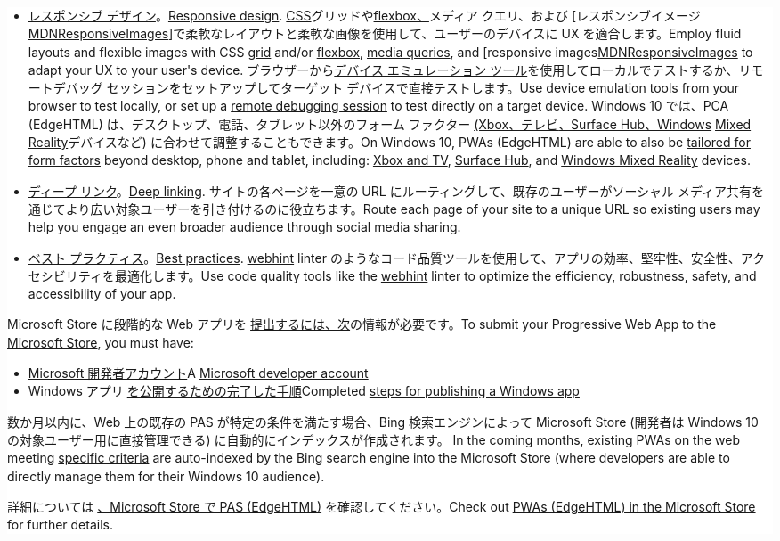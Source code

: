 *   <span data-ttu-id="6a1ec-159">[レスポンシブ デザイン][WikiResponsiveWebDesign]。</span><span class="sxs-lookup"><span data-stu-id="6a1ec-159">[Responsive design][WikiResponsiveWebDesign].</span></span>  <span data-ttu-id="6a1ec-160">[CSS][MDNCssGridLayout]グリッドや[flexbox、][MDNCssFlexibleBoxLayout]メディア クエリ、および [レスポンシブ[][MDNMediaQueries]イメージ[MDNResponsiveImages]]で柔軟なレイアウトと柔軟な画像を使用して、ユーザーのデバイスに UX を適合します。</span><span class="sxs-lookup"><span data-stu-id="6a1ec-160">Employ fluid layouts and flexible images with CSS [grid][MDNCssGridLayout] and/or [flexbox][MDNCssFlexibleBoxLayout], [media queries][MDNMediaQueries], and [responsive images[MDNResponsiveImages] to adapt your UX to your user's device.</span></span>  <span data-ttu-id="6a1ec-161">ブラウザーから[デバイス エミュレーション ツール][DevToolsGuideEmulation]を使用してローカルでテストするか、リモート[][DevToolsProtocolClientsEdgeDevToolsPreview]デバッグ セッションをセットアップしてターゲット デバイスで直接テストします。</span><span class="sxs-lookup"><span data-stu-id="6a1ec-161">Use device [emulation tools][DevToolsGuideEmulation] from your browser to test locally, or set up a [remote debugging session][DevToolsProtocolClientsEdgeDevToolsPreview] to test directly on a target device.</span></span>  <span data-ttu-id="6a1ec-162">Windows 10 では、PCA \(EdgeHTML\) は[][WindowsUWPDesignDevicesIndex]、デスクトップ、電話、タブレット以外のフォーム ファクター [(Xbox、テレビ][WindowsUWPDesignDevicesDesigningTv][、Surface Hub、Windows][MicrosoftDeveloperWindowsSurfaceHub] [Mixed Reality][MicrosoftDeveloperWindowsMixedReality]デバイスなど) に合わせて調整することもできます。</span><span class="sxs-lookup"><span data-stu-id="6a1ec-162">On Windows 10, PWAs \(EdgeHTML\) are able to also be [tailored for form factors][WindowsUWPDesignDevicesIndex] beyond desktop, phone and tablet, including: [Xbox and TV][WindowsUWPDesignDevicesDesigningTv], [Surface Hub][MicrosoftDeveloperWindowsSurfaceHub], and [Windows Mixed Reality][MicrosoftDeveloperWindowsMixedReality] devices.</span></span>  
  
*   <span data-ttu-id="6a1ec-163">[ディープ リンク][WikiDeepLinking]。</span><span class="sxs-lookup"><span data-stu-id="6a1ec-163">[Deep linking][WikiDeepLinking].</span></span>  <span data-ttu-id="6a1ec-164">サイトの各ページを一意の URL にルーティングして、既存のユーザーがソーシャル メディア共有を通じてより広い対象ユーザーを引き付けるのに役立ちます。</span><span class="sxs-lookup"><span data-stu-id="6a1ec-164">Route each page of your site to a unique URL so existing users may help you engage an even broader audience through social media sharing.</span></span>  

*   <span data-ttu-id="6a1ec-165">[ベスト プラクティス][Webhint]。</span><span class="sxs-lookup"><span data-stu-id="6a1ec-165">[Best practices][Webhint].</span></span>  <span data-ttu-id="6a1ec-166">[webhint][Webhint] linter のようなコード品質ツールを使用して、アプリの効率、堅牢性、安全性、アクセシビリティを最適化します。</span><span class="sxs-lookup"><span data-stu-id="6a1ec-166">Use code quality tools like the [webhint][Webhint] linter to optimize the efficiency, robustness, safety, and accessibility of your app.</span></span>  

<span data-ttu-id="6a1ec-167">Microsoft Store に段階的な Web アプリを [提出するには、次][MicrosoftDeveloperStore]の情報が必要です。</span><span class="sxs-lookup"><span data-stu-id="6a1ec-167">To submit your Progressive Web App to the [Microsoft Store][MicrosoftDeveloperStore], you must have:</span></span>  

*   <span data-ttu-id="6a1ec-168">[Microsoft 開発者アカウント][WindowsUWPPublishDeveloperAccount]</span><span class="sxs-lookup"><span data-stu-id="6a1ec-168">A [Microsoft developer account][WindowsUWPPublishDeveloperAccount]</span></span>  
*   <span data-ttu-id="6a1ec-169">Windows アプリ [を公開するための完了した手順][WindowsUWPPublishIndex]</span><span class="sxs-lookup"><span data-stu-id="6a1ec-169">Completed [steps for publishing a Windows app][WindowsUWPPublishIndex]</span></span>  

<span data-ttu-id="6a1ec-170">数か月以内に、Web 上の既存の PAS が特定の条件を満たす場合、Bing 検索エンジンによって Microsoft Store \(開発者は Windows 10 の対象ユーザー用に直接管理できる\) に自動的にインデックスが作成されます。 [][PwaEdgehtmlMicrosoftStoreCriteriaAutomaticSubmission]</span><span class="sxs-lookup"><span data-stu-id="6a1ec-170">In the coming months, existing PWAs on the web meeting [specific criteria][PwaEdgehtmlMicrosoftStoreCriteriaAutomaticSubmission] are auto-indexed by the Bing search engine into the Microsoft Store \(where developers are able to directly manage them for their Windows 10 audience\).</span></span>  

<span data-ttu-id="6a1ec-171">詳細については [、Microsoft Store で PAS (EdgeHTML)][PwaEdgehtmlMicrosoftStore] を確認してください。</span><span class="sxs-lookup"><span data-stu-id="6a1ec-171">Check out [PWAs (EdgeHTML) in the Microsoft Store][PwaEdgehtmlMicrosoftStore] for further details.</span></span>  


[ImageISearch]: media/i_search.png  
[ImageIPackage]: media/i_package.png  
[ImageIPushNotification]: media/i_push-notification.png  
[ImageIOffline]: media/i_offline.png  
[ImageIProgressive]: media/i_progressive.png  
[ImageISecurity]: media/i_security.png  
[ImageIResponsive]: media/i_responsive.png  
[ImageILink]: media/i_link.png  
[DevToolsProtocolClientsEdgeDevToolsPreview]: ../devtools-protocol/0.1/clients.md#microsoft-edge-devtools-preview "Microsoft Edge DevTools Preview - DevTools プロトコル クライアント |Microsoft Docs"  
[DevToolsGuideEmulation]: ../devtools-guide/emulation.md "エミュレーション |Microsoft Docs"  
[DevGuideWhatsNewEdgeHtml17]: ../dev-guide/whats-new/edgehtml-17.md "EdgeHTML 17 の新機能 |Microsoft Docs"  
[DevGuideWhatsNewEdgeHtml14]: ../dev-guide/whats-new/edgehtml-14.md "EdgeHTML 14 の新機能 |Microsoft Docs"  
[PwaChromiumIndex]: ../../progressive-web-apps-chromium/index.md "Windows での段階的な Web アプリ (Chromium) |Microsoft Docs"  
[PwaEdgehtmlGetStarted]: ../progressive-web-apps/get-started.md "段階的な Web アプリ (EdgeHTML) の概要 |Microsoft Docs"  
[PwaEdgehtmlMicrosoftStore]: ../progressive-web-apps/microsoft-store.md "Microsoft Store の段階的な Web アプリ |Microsoft Docs"
[PwaEdgehtmlMicrosoftStoreCriteriaAutomaticSubmission]: ../progressive-web-apps/microsoft-store.md#criteria-for-automatic-submission "自動申請の条件 - Microsoft Store の段階的な Web アプリ |Microsoft Docs"  
[PwaEdgehtmlMicrosoftStoreImportingBing]: ./microsoft-store.md#automatic-pwa-importing-with-bing "Bing による自動 PWA インポート - Microsoft Store の段階的な Web アプリ (EdgeHTML) |Microsoft Docs"  
[WindowsUWPControlsPatternTilesNotificationsWns]: /windows/uwp/controls-and-patterns/tiles-and-notifications-windows-push-notification-services--wns--overview.md "Windows プッシュ Notification Services \(WNS\) の概要"  
[WindowsUWPDesignDevicesDesigningTv]: /windows/uwp/design/devices/designing-for-tv.md "Xbox およびテレビ向け設計"  
[WindowsUWPDesignDevicesIndex]: /windows/uwp/design/devices/index.md "UWP デバイスの UI に関する考慮事項"  
[WindowsUWPGetStartedGuide]: /windows/uwp/get-started/universal-application-platform-guide.md "ユニバーサル Windows プラットフォーム (UWP) アプリとは"  
[WindowsUWPLaunchResumeBackgroundTasks]: /windows/uwp/launch-resume/support-your-app-with-background-tasks.md "バックグラウンド タスクでアプリをサポートする"  
[WindowsUWPPublishIndex]: /windows/uwp/publish/index.md "Windows アプリとゲームの公開"  
[WindowsUWPPublishDeveloperAccount]: /windows/uwp/publish/opening-a-developer-account.md "開発者アカウントを開く"  
[WindowsBlogsWelcomingPWAsEdgeWindows]: https://blogs.windows.com/msedgedev/2018/02/06/welcoming-progressive-web-apps-edge-windows-10/#56z7mJwKsykfbR4I.97 "Microsoft Edge と Windows 10 への段階的な Web アプリの歓迎 - Windows ブログ"  
[MicrosoftDeveloperEdgePlatformStatusBackgroundSync]: https://developer.microsoft.com/microsoft-edge/platform/status/backgroundsyncapi "バックグラウンド同期 API - Microsoft Edge プラットフォームの状態"  
[MicrosoftDeveloperEdgePlatformStatusWebApplicationManifest]: https://developer.microsoft.com/microsoft-edge/platform/status/webapplicationmanifest "Web アプリケーション マニフェスト - Microsoft Edge プラットフォームの状態"  
[MicrosoftDeveloperEdgeToolsRemote]: https://developer.microsoft.com/microsoft-edge/tools/remote "クイック テスト"  
[MicrosoftDeveloperWindowsMixedReality]: https://developer.microsoft.com/windows/mixed-reality "開発者向けの Mixed Reality"  
[MicrosoftDeveloperWindowsSurfaceHub]: https://developer.microsoft.com/windows/surfacehub "Microsoft Surface Hub"  
[MicrosoftDeveloperStore]: https://developer.microsoft.com/store "Microsoft Developer Store"  
[MicrosoftSupportWindowsFocusAssist]: https://support.microsoft.com/help/4026996/windows-10-turn-focus-assist-on-or-off "Windows 10 でフォーカス アシストをオンまたはオフにする"  
[MicrosoftSupportWindowsNotificationSettings]: https://support.microsoft.com/help/4028678/windows-10-change-notification-settings "Windows 10 での通知設定の変更"  
[AListApartUnderstandingProgressiveEnhancement]: https://alistapart.com/article/understandingprogressiveenhancement "段階的な機能拡張について - 別のリスト"  
[MDNApps]: https://developer.mozilla.org/Apps/Progressive "apps |MDN"  
[MDNCache]: https://developer.mozilla.org/docs/Web/API/Cache "Cache |MDN"  
[MDNCrossBrowserTesting]: https://developer.mozilla.org/docs/Learn/Tools_and_testing/Cross_browser_testing "クロス ブラウザー テスト |MDN"  
[MDNCssFlexibleBoxLayout]: https://developer.mozilla.org/docs/Web/CSS/CSS_Flexible_Box_Layout "CSS 柔軟なボックス レイアウト |MDN"  
[MDNCssGridLayout]: https://developer.mozilla.org/docs/Web/CSS/CSS_Grid_Layout "CSS グリッド レイアウト |MDN"  
[MDNFetchApi]: https://developer.mozilla.org/docs/Web/API/Fetch_API "FETCH API |MDN"  
[MDNMediaQueries]: https://developer.mozilla.org/docs/Web/CSS/Media_Queries "メディア クエリ |MDN"  
[MDNNotificationsApi]: https://developer.mozilla.org/docs/Web/API/Notifications_API "通知 API |MDN"  
[MDNPushApi]: https://developer.mozilla.org/docs/Web/API/Push_API "プッシュ API |MDN"  
[MDNPwaAdvantagesDiscoverable]: https://developer.mozilla.org/docs/Web/Apps/Progressive/Advantages#Discoverable "検出可能 - 段階的な Web アプリの利点"  
[MDNPwaAdvantagesInstallable]: https://developer.mozilla.org/docs/Web/Apps/Progressive/Advantages#Installable "インストール可能 - 段階的な Web アプリの利点"  
[MDNPwaAdvantagesLinkable]: https://developer.mozilla.org/Apps/Progressive/Advantages#Linkable "リンク可能 - 段階的な Web アプリの利点"  
[MDNPwaAdvantagesNetworkIndependent]: https://developer.mozilla.org/docs/Web/Apps/Progressive/Advantages#Network_independent "ネットワークに依存しない - 段階的な Web アプリの利点"  
[MDNPwaAdvantagesProgressive]: https://developer.mozilla.org/docs/Web/Apps/Progressive/Advantages#Progressive "段階的な - 段階的な Web アプリの利点"  
[MDNPwaAdvantagesReEngageable]: https://developer.mozilla.org/docs/Web/Apps/Progressive/Advantages#Re-engageable "再エンゲージ可能 - 段階的な Web アプリの利点"  
[MDNPwaAdvantagesResponsive]: https://developer.mozilla.org/Apps/Progressive/Advantages#Responsive "応答性 - 段階的な Web アプリの利点"  
[MDNPwaAdvantagesSafe]: https://developer.mozilla.org/docs/Web/Apps/Progressive/Advantages#Safe "安全 - 段階的な Web アプリの利点"  
[MDNResponsiveImages レスポンシブ]: https://developer.mozilla.org/docs/Learn/HTML/Multimedia_and_embedding/Responsive_images "イメージ |MDN"  
[MDNResponsiveImages]: https://developer.mozilla.org/docs/Learn/HTML/Multimedia_and_embedding/Responsive_images "Responsive images | MDN"  
[MDNServiceWorkerApi]: https://developer.mozilla.org/docs/Web/API/Service_Worker_API "サービス ワーカー API |MDN"  
[MDNSyncManager]: https://developer.mozilla.org/docs/Web/API/SyncManager "SyncManager |MDN"  
[MDNWebAppManifest]: https://developer.mozilla.org/docs/Web/Manifest "Web アプリ マニフェスト |MDN"  
[PWABuilder]: https://www.pwabuilder.com "PWABuilder"  
[Webhint]: https://webhint.io "webhint"  
[WikiDeepLinking]: https://en.wikipedia.org/wiki/Deep_linking "ディープ リンク - Wikipedia"  
[WikiHttps]: https://en.wikipedia.org/wiki/HTTPS "HTTPS - Wikipedia"  
[WikiResponsiveWebDesign]: https://en.wikipedia.org/wiki/Responsive_web_design "レスポンシブ Web デザイン - Wikipedia"  